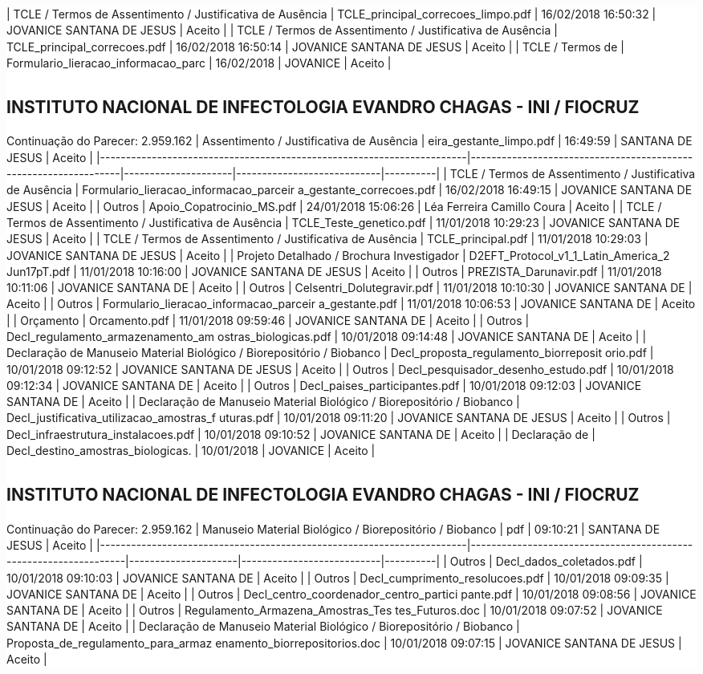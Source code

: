 | TCLE / Termos de Assentimento / Justificativa de Ausência | TCLE_principal_correcoes_limpo.pdf                                    | 16/02/2018 16:50:32   | JOVANICE SANTANA DE JESUS | Aceito   |
| TCLE / Termos de Assentimento / Justificativa de Ausência | TCLE_principal_correcoes.pdf                                          | 16/02/2018 16:50:14   | JOVANICE SANTANA DE JESUS | Aceito   |
| TCLE / Termos de                                          | Formulario_lieracao_informacao_parc                                   | 16/02/2018            | JOVANICE                  | Aceito   |
## INSTITUTO NACIONAL DE INFECTOLOGIA EVANDRO CHAGAS - INI / FIOCRUZ

Continuação do Parecer: 2.959.162
| Assentimento / Justificativa de Ausência                              | eira_gestante_limpo.pdf                                         | 16:49:59            | SANTANA DE JESUS           | Aceito   |
|-----------------------------------------------------------------------|-----------------------------------------------------------------|---------------------|----------------------------|----------|
| TCLE / Termos de Assentimento / Justificativa de Ausência             | Formulario_lieracao_informacao_parceir a_gestante_correcoes.pdf | 16/02/2018 16:49:15 | JOVANICE SANTANA DE JESUS  | Aceito   |
| Outros                                                                | Apoio_Copatrocinio_MS.pdf                                       | 24/01/2018 15:06:26 | Léa Ferreira Camillo Coura | Aceito   |
| TCLE / Termos de Assentimento / Justificativa de Ausência             | TCLE_Teste_genetico.pdf                                         | 11/01/2018 10:29:23 | JOVANICE SANTANA DE JESUS  | Aceito   |
| TCLE / Termos de Assentimento / Justificativa de Ausência             | TCLE_principal.pdf                                              | 11/01/2018 10:29:03 | JOVANICE SANTANA DE JESUS  | Aceito   |
| Projeto Detalhado / Brochura Investigador                             | D2EFT_Protocol_v1_1_Latin_America_2 Jun17pT.pdf                 | 11/01/2018 10:16:00 | JOVANICE SANTANA DE JESUS  | Aceito   |
| Outros                                                                | PREZISTA_Darunavir.pdf                                          | 11/01/2018 10:11:06 | JOVANICE SANTANA DE        | Aceito   |
| Outros                                                                | Celsentri_Dolutegravir.pdf                                      | 11/01/2018 10:10:30 | JOVANICE SANTANA DE        | Aceito   |
| Outros                                                                | Formulario_lieracao_informacao_parceir a_gestante.pdf           | 11/01/2018 10:06:53 | JOVANICE SANTANA DE        | Aceito   |
| Orçamento                                                             | Orcamento.pdf                                                   | 11/01/2018 09:59:46 | JOVANICE SANTANA DE        | Aceito   |
| Outros                                                                | Decl_regulamento_armazenamento_am ostras_biologicas.pdf         | 10/01/2018 09:14:48 | JOVANICE SANTANA DE        | Aceito   |
| Declaração de Manuseio Material Biológico / Biorepositório / Biobanco | Decl_proposta_regulamento_biorreposit orio.pdf                  | 10/01/2018 09:12:52 | JOVANICE SANTANA DE JESUS  | Aceito   |
| Outros                                                                | Decl_pesquisador_desenho_estudo.pdf                             | 10/01/2018 09:12:34 | JOVANICE SANTANA DE        | Aceito   |
| Outros                                                                | Decl_paises_participantes.pdf                                   | 10/01/2018 09:12:03 | JOVANICE SANTANA DE        | Aceito   |
| Declaração de Manuseio Material Biológico / Biorepositório / Biobanco | Decl_justificativa_utilizacao_amostras_f uturas.pdf             | 10/01/2018 09:11:20 | JOVANICE SANTANA DE JESUS  | Aceito   |
| Outros                                                                | Decl_infraestrutura_instalacoes.pdf                             | 10/01/2018 09:10:52 | JOVANICE SANTANA DE        | Aceito   |
| Declaração de                                                         | Decl_destino_amostras_biologicas.                               | 10/01/2018          | JOVANICE                   | Aceito   |
## INSTITUTO NACIONAL DE INFECTOLOGIA EVANDRO CHAGAS - INI / FIOCRUZ

Continuação do Parecer: 2.959.162
| Manuseio Material Biológico / Biorepositório / Biobanco               | pdf                                                              | 09:10:21            | SANTANA DE JESUS          | Aceito   |
|-----------------------------------------------------------------------|------------------------------------------------------------------|---------------------|---------------------------|----------|
| Outros                                                                | Decl_dados_coletados.pdf                                         | 10/01/2018 09:10:03 | JOVANICE SANTANA DE       | Aceito   |
| Outros                                                                | Decl_cumprimento_resolucoes.pdf                                  | 10/01/2018 09:09:35 | JOVANICE SANTANA DE       | Aceito   |
| Outros                                                                | Decl_centro_coordenador_centro_partici pante.pdf                 | 10/01/2018 09:08:56 | JOVANICE SANTANA DE       | Aceito   |
| Outros                                                                | Regulamento_Armazena_Amostras_Tes tes_Futuros.doc                | 10/01/2018 09:07:52 | JOVANICE SANTANA DE       | Aceito   |
| Declaração de Manuseio Material Biológico / Biorepositório / Biobanco | Proposta_de_regulamento_para_armaz enamento_biorrepositorios.doc | 10/01/2018 09:07:15 | JOVANICE SANTANA DE JESUS | Aceito   |